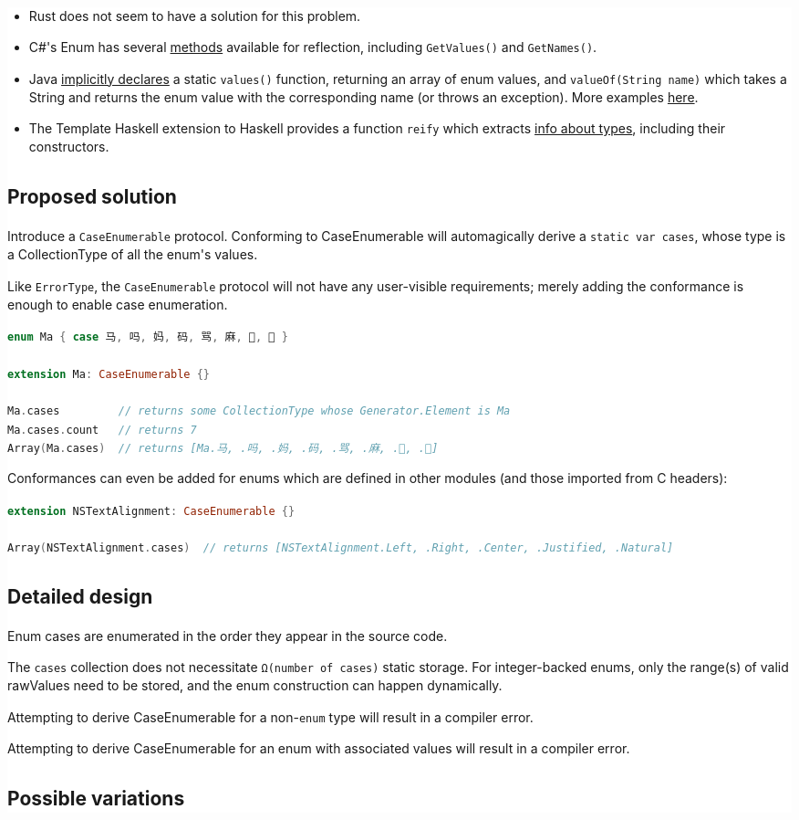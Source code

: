 - Rust does not seem to have a solution for this problem.

- C#'s Enum has several [methods](https://msdn.microsoft.com/en-us/library/system.enum_methods.aspx) available for reflection, including `GetValues()` and `GetNames()`.

- Java [implicitly declares](http://docs.oracle.com/javase/specs/jls/se8/html/jls-8.html#jls-8.9.3) a static `values()` function, returning an array of enum values, and `valueOf(String name)` which takes a String and returns the enum value with the corresponding name (or throws an exception). More examples [here](http://docs.oracle.com/javase/specs/jls/se8/html/jls-8.html#jls-8.9.3).

- The Template Haskell extension to Haskell provides a function `reify` which extracts [info about types](http://hackage.haskell.org/package/template-haskell-2.10.0.0/docs/Language-Haskell-TH-Syntax.html#t:Info), including their constructors.

## Proposed solution

Introduce a `CaseEnumerable` protocol. Conforming to CaseEnumerable will automagically derive a `static var cases`, whose type is a CollectionType of all the enum's values.

Like `ErrorType`, the `CaseEnumerable` protocol will not have any user-visible requirements; merely adding the conformance is enough to enable case enumeration.

```swift
enum Ma { case 马, 吗, 妈, 码, 骂, 麻, 🐎, 🐴 }

extension Ma: CaseEnumerable {}

Ma.cases         // returns some CollectionType whose Generator.Element is Ma
Ma.cases.count   // returns 7
Array(Ma.cases)  // returns [Ma.马, .吗, .妈, .码, .骂, .麻, .🐎, .🐴]
```

Conformances can even be added for enums which are defined in other modules (and those imported from C headers):

```swift
extension NSTextAlignment: CaseEnumerable {}

Array(NSTextAlignment.cases)  // returns [NSTextAlignment.Left, .Right, .Center, .Justified, .Natural]
```

## Detailed design

Enum cases are enumerated in the order they appear in the source code.

The `cases` collection does not necessitate `Ω(number of cases)` static storage. For integer-backed enums, only the range(s) of valid rawValues need to be stored, and the enum construction can happen dynamically.

Attempting to derive CaseEnumerable for a non-`enum` type will result in a compiler error.

Attempting to derive CaseEnumerable for an enum with associated values will result in a compiler error.

## Possible variations
